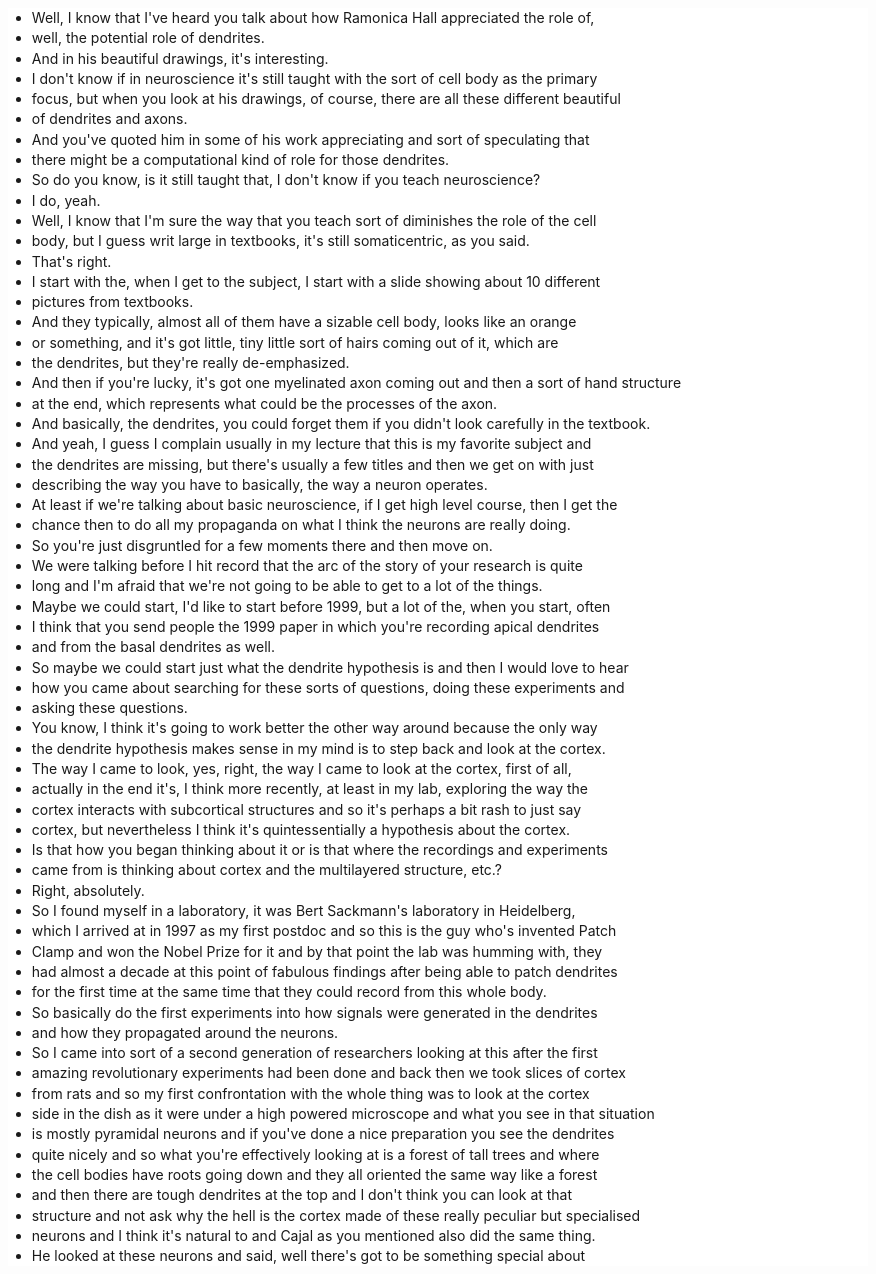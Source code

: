 *  Well, I know that I've heard you talk about how Ramonica Hall appreciated the role of,
*  well, the potential role of dendrites.
*  And in his beautiful drawings, it's interesting.
*  I don't know if in neuroscience it's still taught with the sort of cell body as the primary
*  focus, but when you look at his drawings, of course, there are all these different beautiful
*  of dendrites and axons.
*  And you've quoted him in some of his work appreciating and sort of speculating that
*  there might be a computational kind of role for those dendrites.
*  So do you know, is it still taught that, I don't know if you teach neuroscience?
*  I do, yeah.
*  Well, I know that I'm sure the way that you teach sort of diminishes the role of the cell
*  body, but I guess writ large in textbooks, it's still somaticentric, as you said.
*  That's right.
*  I start with the, when I get to the subject, I start with a slide showing about 10 different
*  pictures from textbooks.
*  And they typically, almost all of them have a sizable cell body, looks like an orange
*  or something, and it's got little, tiny little sort of hairs coming out of it, which are
*  the dendrites, but they're really de-emphasized.
*  And then if you're lucky, it's got one myelinated axon coming out and then a sort of hand structure
*  at the end, which represents what could be the processes of the axon.
*  And basically, the dendrites, you could forget them if you didn't look carefully in the textbook.
*  And yeah, I guess I complain usually in my lecture that this is my favorite subject and
*  the dendrites are missing, but there's usually a few titles and then we get on with just
*  describing the way you have to basically, the way a neuron operates.
*  At least if we're talking about basic neuroscience, if I get high level course, then I get the
*  chance then to do all my propaganda on what I think the neurons are really doing.
*  So you're just disgruntled for a few moments there and then move on.
*  We were talking before I hit record that the arc of the story of your research is quite
*  long and I'm afraid that we're not going to be able to get to a lot of the things.
*  Maybe we could start, I'd like to start before 1999, but a lot of the, when you start, often
*  I think that you send people the 1999 paper in which you're recording apical dendrites
*  and from the basal dendrites as well.
*  So maybe we could start just what the dendrite hypothesis is and then I would love to hear
*  how you came about searching for these sorts of questions, doing these experiments and
*  asking these questions.
*  You know, I think it's going to work better the other way around because the only way
*  the dendrite hypothesis makes sense in my mind is to step back and look at the cortex.
*  The way I came to look, yes, right, the way I came to look at the cortex, first of all,
*  actually in the end it's, I think more recently, at least in my lab, exploring the way the
*  cortex interacts with subcortical structures and so it's perhaps a bit rash to just say
*  cortex, but nevertheless I think it's quintessentially a hypothesis about the cortex.
*  Is that how you began thinking about it or is that where the recordings and experiments
*  came from is thinking about cortex and the multilayered structure, etc.?
*  Right, absolutely.
*  So I found myself in a laboratory, it was Bert Sackmann's laboratory in Heidelberg,
*  which I arrived at in 1997 as my first postdoc and so this is the guy who's invented Patch
*  Clamp and won the Nobel Prize for it and by that point the lab was humming with, they
*  had almost a decade at this point of fabulous findings after being able to patch dendrites
*  for the first time at the same time that they could record from this whole body.
*  So basically do the first experiments into how signals were generated in the dendrites
*  and how they propagated around the neurons.
*  So I came into sort of a second generation of researchers looking at this after the first
*  amazing revolutionary experiments had been done and back then we took slices of cortex
*  from rats and so my first confrontation with the whole thing was to look at the cortex
*  side in the dish as it were under a high powered microscope and what you see in that situation
*  is mostly pyramidal neurons and if you've done a nice preparation you see the dendrites
*  quite nicely and so what you're effectively looking at is a forest of tall trees and where
*  the cell bodies have roots going down and they all oriented the same way like a forest
*  and then there are tough dendrites at the top and I don't think you can look at that
*  structure and not ask why the hell is the cortex made of these really peculiar but specialised
*  neurons and I think it's natural to and Cajal as you mentioned also did the same thing.
*  He looked at these neurons and said, well there's got to be something special about